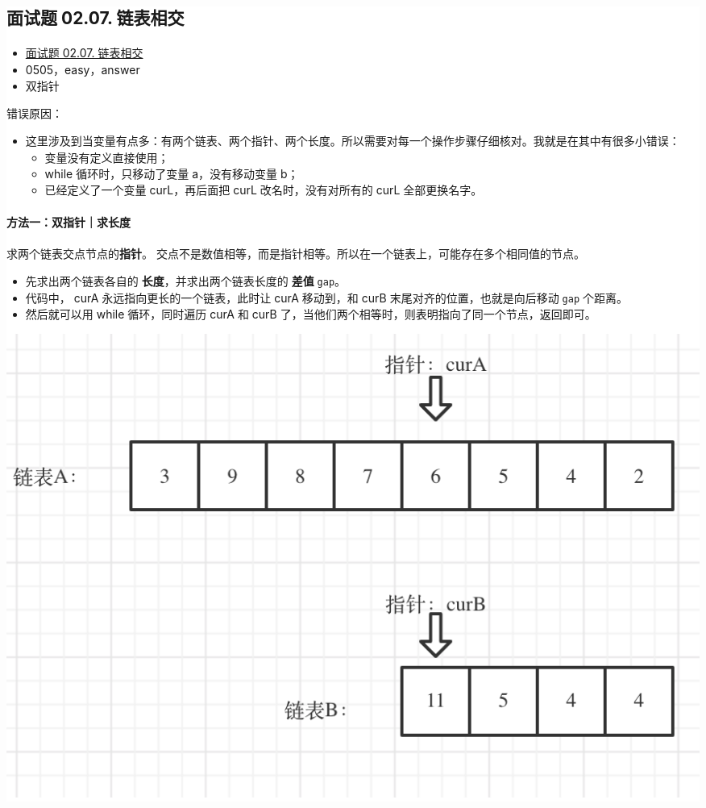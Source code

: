 

## 面试题 02.07. 链表相交

- [面试题 02.07. 链表相交](https://leetcode-cn.com/problems/intersection-of-two-linked-lists-lcci/)
- 0505，easy，answer
- 双指针



错误原因：

- 这里涉及到当变量有点多：有两个链表、两个指针、两个长度。所以需要对每一个操作步骤仔细核对。我就是在其中有很多小错误：
  - 变量没有定义直接使用；
  - while 循环时，只移动了变量 a，没有移动变量 b；
  - 已经定义了一个变量 curL，再后面把 curL 改名时，没有对所有的 curL 全部更换名字。

#### 方法一：双指针｜求长度

求两个链表交点节点的**指针**。 交点不是数值相等，而是指针相等。所以在一个链表上，可能存在多个相同值的节点。

- 先求出两个链表各自的 **长度**，并求出两个链表长度的 **差值** `gap`。
- 代码中， curA 永远指向更长的一个链表，此时让 curA 移动到，和 curB 末尾对齐的位置，也就是向后移动 `gap` 个距离。
- 然后就可以用 while 循环，同时遍历 curA 和 curB 了，当他们两个相等时，则表明指向了同一个节点，返回即可。

![d](./images/链表.assets/2.png)
